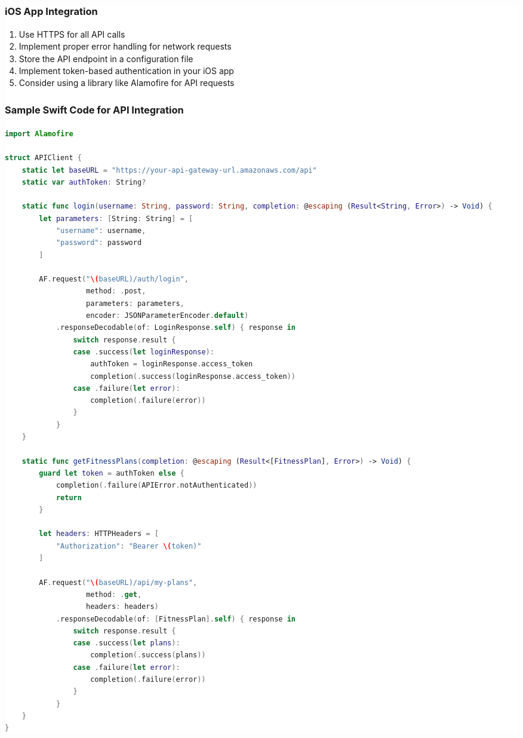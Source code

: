 ### iOS App Integration

1. Use HTTPS for all API calls
2. Implement proper error handling for network requests
3. Store the API endpoint in a configuration file
4. Implement token-based authentication in your iOS app
5. Consider using a library like Alamofire for API requests

### Sample Swift Code for API Integration

```swift
import Alamofire

struct APIClient {
    static let baseURL = "https://your-api-gateway-url.amazonaws.com/api"
    static var authToken: String?

    static func login(username: String, password: String, completion: @escaping (Result<String, Error>) -> Void) {
        let parameters: [String: String] = [
            "username": username,
            "password": password
        ]

        AF.request("\(baseURL)/auth/login", 
                   method: .post, 
                   parameters: parameters, 
                   encoder: JSONParameterEncoder.default)
            .responseDecodable(of: LoginResponse.self) { response in
                switch response.result {
                case .success(let loginResponse):
                    authToken = loginResponse.access_token
                    completion(.success(loginResponse.access_token))
                case .failure(let error):
                    completion(.failure(error))
                }
            }
    }

    static func getFitnessPlans(completion: @escaping (Result<[FitnessPlan], Error>) -> Void) {
        guard let token = authToken else {
            completion(.failure(APIError.notAuthenticated))
            return
        }

        let headers: HTTPHeaders = [
            "Authorization": "Bearer \(token)"
        ]

        AF.request("\(baseURL)/api/my-plans", 
                   method: .get, 
                   headers: headers)
            .responseDecodable(of: [FitnessPlan].self) { response in
                switch response.result {
                case .success(let plans):
                    completion(.success(plans))
                case .failure(let error):
                    completion(.failure(error))
                }
            }
    }
}
```
